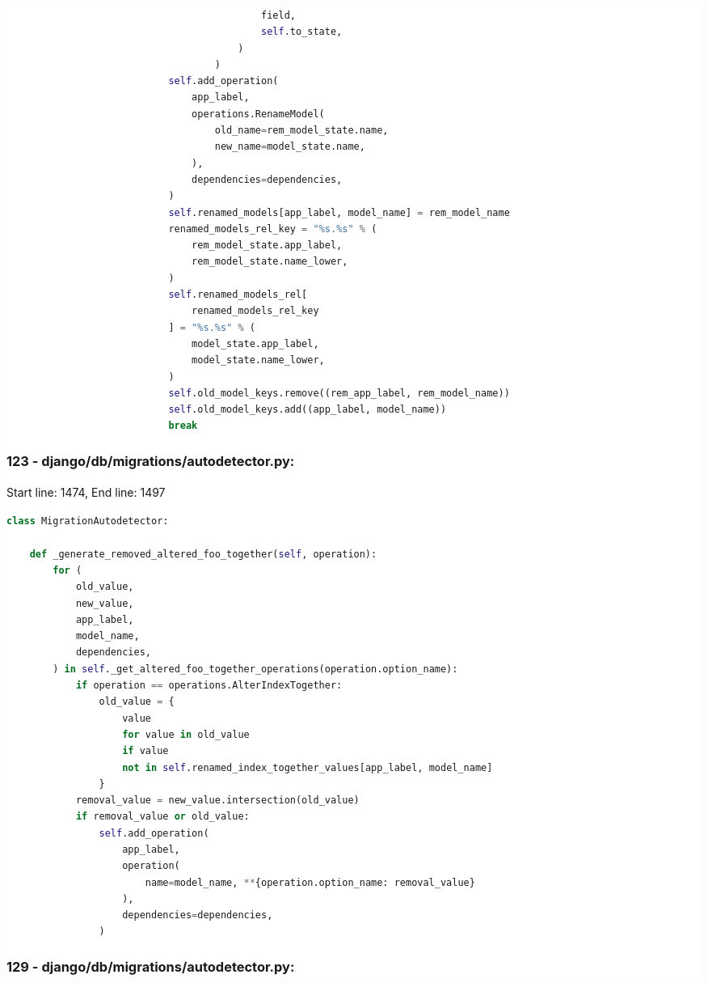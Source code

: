 ```python
                                            field,
                                            self.to_state,
                                        )
                                    )
                            self.add_operation(
                                app_label,
                                operations.RenameModel(
                                    old_name=rem_model_state.name,
                                    new_name=model_state.name,
                                ),
                                dependencies=dependencies,
                            )
                            self.renamed_models[app_label, model_name] = rem_model_name
                            renamed_models_rel_key = "%s.%s" % (
                                rem_model_state.app_label,
                                rem_model_state.name_lower,
                            )
                            self.renamed_models_rel[
                                renamed_models_rel_key
                            ] = "%s.%s" % (
                                model_state.app_label,
                                model_state.name_lower,
                            )
                            self.old_model_keys.remove((rem_app_label, rem_model_name))
                            self.old_model_keys.add((app_label, model_name))
                            break
```
### 123 - django/db/migrations/autodetector.py:

Start line: 1474, End line: 1497

```python
class MigrationAutodetector:

    def _generate_removed_altered_foo_together(self, operation):
        for (
            old_value,
            new_value,
            app_label,
            model_name,
            dependencies,
        ) in self._get_altered_foo_together_operations(operation.option_name):
            if operation == operations.AlterIndexTogether:
                old_value = {
                    value
                    for value in old_value
                    if value
                    not in self.renamed_index_together_values[app_label, model_name]
                }
            removal_value = new_value.intersection(old_value)
            if removal_value or old_value:
                self.add_operation(
                    app_label,
                    operation(
                        name=model_name, **{operation.option_name: removal_value}
                    ),
                    dependencies=dependencies,
                )
```
### 129 - django/db/migrations/autodetector.py:
